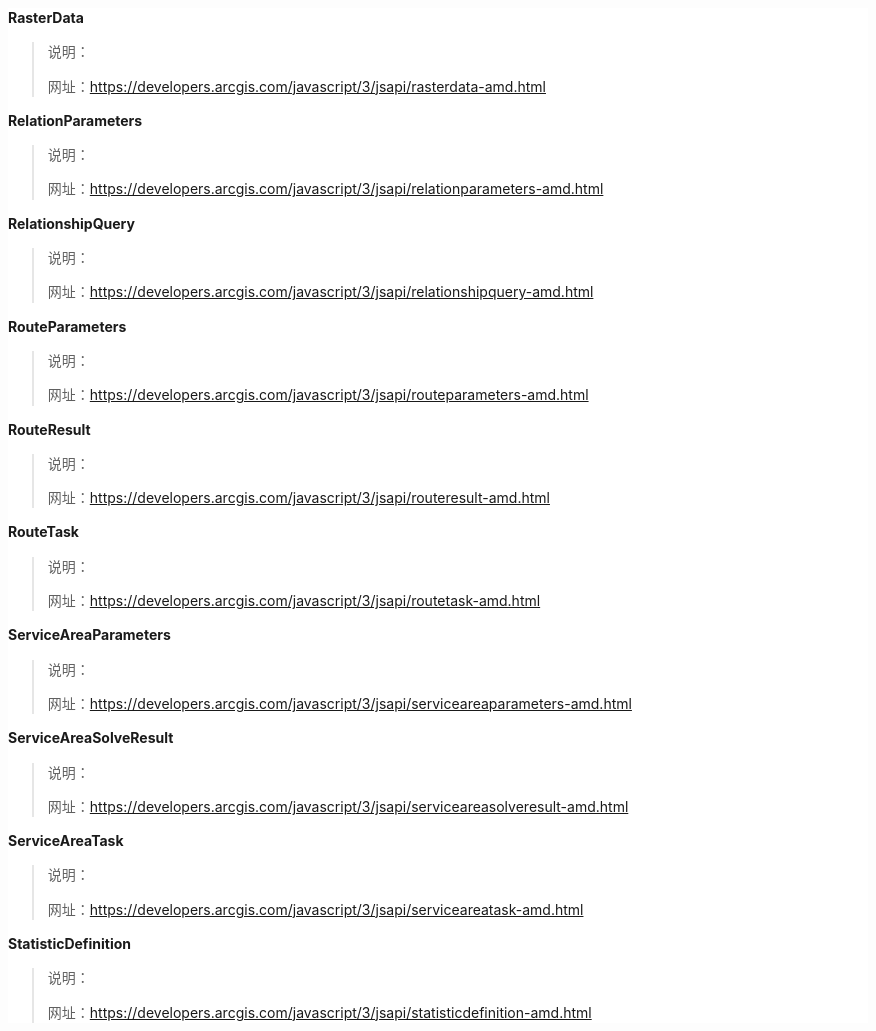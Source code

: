 **RasterData**

>说明：
>
> 网址：https://developers.arcgis.com/javascript/3/jsapi/rasterdata-amd.html

**RelationParameters**

>说明：
>
> 网址：https://developers.arcgis.com/javascript/3/jsapi/relationparameters-amd.html

**RelationshipQuery**

>说明：
>
> 网址：https://developers.arcgis.com/javascript/3/jsapi/relationshipquery-amd.html

**RouteParameters**

>说明：
>
> 网址：https://developers.arcgis.com/javascript/3/jsapi/routeparameters-amd.html

**RouteResult**

>说明：
>
> 网址：https://developers.arcgis.com/javascript/3/jsapi/routeresult-amd.html

**RouteTask**

>说明：
>
> 网址：https://developers.arcgis.com/javascript/3/jsapi/routetask-amd.html

**ServiceAreaParameters**

>说明：
>
> 网址：https://developers.arcgis.com/javascript/3/jsapi/serviceareaparameters-amd.html

**ServiceAreaSolveResult**

>说明：
>
> 网址：https://developers.arcgis.com/javascript/3/jsapi/serviceareasolveresult-amd.html

**ServiceAreaTask**

>说明：
>
> 网址：https://developers.arcgis.com/javascript/3/jsapi/serviceareatask-amd.html

**StatisticDefinition**

>说明：
>
> 网址：https://developers.arcgis.com/javascript/3/jsapi/statisticdefinition-amd.html
